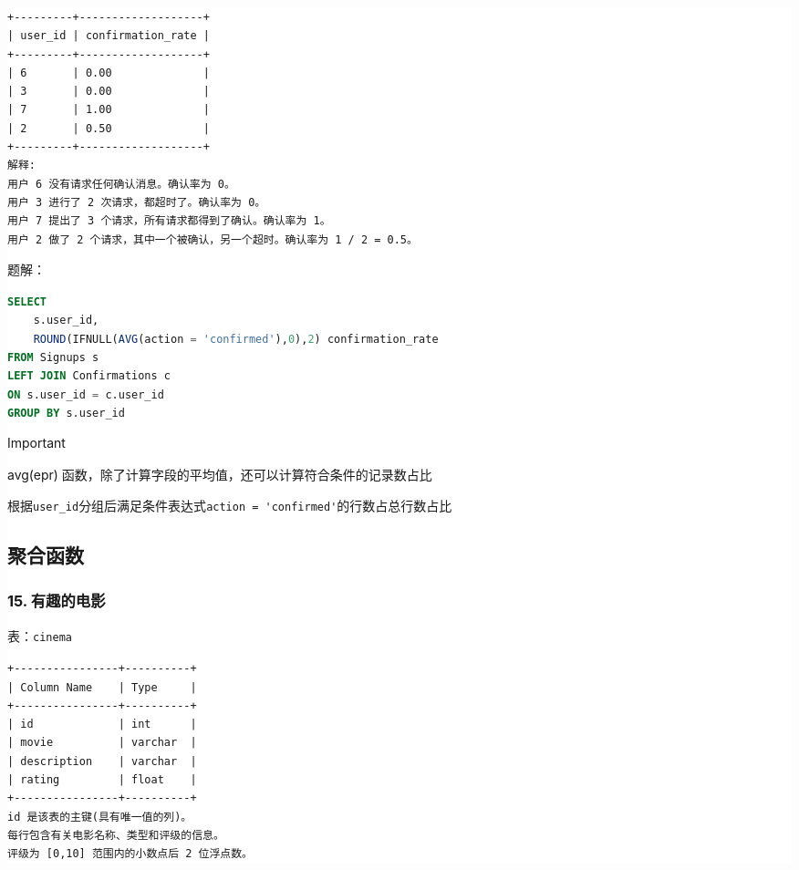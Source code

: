 ```
+---------+-------------------+
| user_id | confirmation_rate |
+---------+-------------------+
| 6       | 0.00              |
| 3       | 0.00              |
| 7       | 1.00              |
| 2       | 0.50              |
+---------+-------------------+
解释:
用户 6 没有请求任何确认消息。确认率为 0。
用户 3 进行了 2 次请求，都超时了。确认率为 0。
用户 7 提出了 3 个请求，所有请求都得到了确认。确认率为 1。
用户 2 做了 2 个请求，其中一个被确认，另一个超时。确认率为 1 / 2 = 0.5。
```

题解：

```sql
SELECT
    s.user_id,
    ROUND(IFNULL(AVG(action = 'confirmed'),0),2) confirmation_rate
FROM Signups s
LEFT JOIN Confirmations c 
ON s.user_id = c.user_id
GROUP BY s.user_id
```

> [!important]
>
> avg(epr) 函数，除了计算字段的平均值，还可以计算符合条件的记录数占比
>
> 根据`user_id`分组后满足条件表达式`action = 'confirmed'`的行数占总行数占比



## 聚合函数



### 15. 有趣的电影

表：`cinema`

```
+----------------+----------+
| Column Name    | Type     |
+----------------+----------+
| id             | int      |
| movie          | varchar  |
| description    | varchar  |
| rating         | float    |
+----------------+----------+
id 是该表的主键(具有唯一值的列)。
每行包含有关电影名称、类型和评级的信息。
评级为 [0,10] 范围内的小数点后 2 位浮点数。
```
